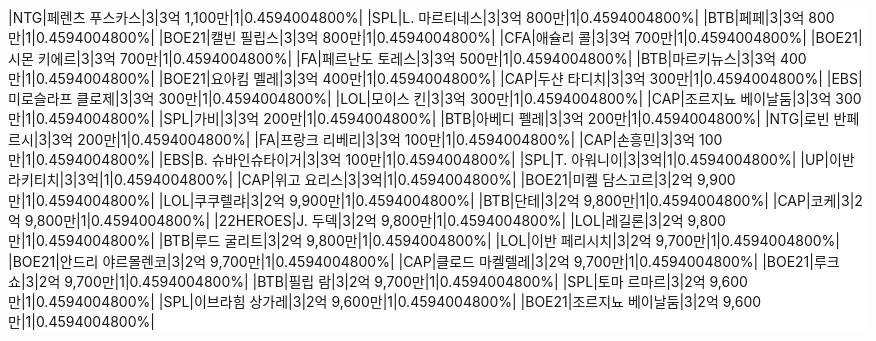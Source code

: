|NTG|페렌츠 푸스카스|3|3억 1,100만|1|0.4594004800%|
|SPL|L. 마르티네스|3|3억 800만|1|0.4594004800%|
|BTB|페페|3|3억 800만|1|0.4594004800%|
|BOE21|캘빈 필립스|3|3억 800만|1|0.4594004800%|
|CFA|애슐리 콜|3|3억 700만|1|0.4594004800%|
|BOE21|시몬 키에르|3|3억 700만|1|0.4594004800%|
|FA|페르난도 토레스|3|3억 500만|1|0.4594004800%|
|BTB|마르키뉴스|3|3억 400만|1|0.4594004800%|
|BOE21|요아킴 멜레|3|3억 400만|1|0.4594004800%|
|CAP|두샨 타디치|3|3억 300만|1|0.4594004800%|
|EBS|미로슬라프 클로제|3|3억 300만|1|0.4594004800%|
|LOL|모이스 킨|3|3억 300만|1|0.4594004800%|
|CAP|조르지뇨 베이날둠|3|3억 300만|1|0.4594004800%|
|SPL|가비|3|3억 200만|1|0.4594004800%|
|BTB|아베디 펠레|3|3억 200만|1|0.4594004800%|
|NTG|로빈 반페르시|3|3억 200만|1|0.4594004800%|
|FA|프랑크 리베리|3|3억 100만|1|0.4594004800%|
|CAP|손흥민|3|3억 100만|1|0.4594004800%|
|EBS|B. 슈바인슈타이거|3|3억 100만|1|0.4594004800%|
|SPL|T. 아워니이|3|3억|1|0.4594004800%|
|UP|이반 라키티치|3|3억|1|0.4594004800%|
|CAP|위고 요리스|3|3억|1|0.4594004800%|
|BOE21|미켈 담스고르|3|2억 9,900만|1|0.4594004800%|
|LOL|쿠쿠렐랴|3|2억 9,900만|1|0.4594004800%|
|BTB|단테|3|2억 9,800만|1|0.4594004800%|
|CAP|코케|3|2억 9,800만|1|0.4594004800%|
|22HEROES|J. 두덱|3|2억 9,800만|1|0.4594004800%|
|LOL|레길론|3|2억 9,800만|1|0.4594004800%|
|BTB|루드 굴리트|3|2억 9,800만|1|0.4594004800%|
|LOL|이반 페리시치|3|2억 9,700만|1|0.4594004800%|
|BOE21|안드리 야르몰렌코|3|2억 9,700만|1|0.4594004800%|
|CAP|클로드 마켈렐레|3|2억 9,700만|1|0.4594004800%|
|BOE21|루크 쇼|3|2억 9,700만|1|0.4594004800%|
|BTB|필립 람|3|2억 9,700만|1|0.4594004800%|
|SPL|토마 르마르|3|2억 9,600만|1|0.4594004800%|
|SPL|이브라힘 상가레|3|2억 9,600만|1|0.4594004800%|
|BOE21|조르지뇨 베이날둠|3|2억 9,600만|1|0.4594004800%|